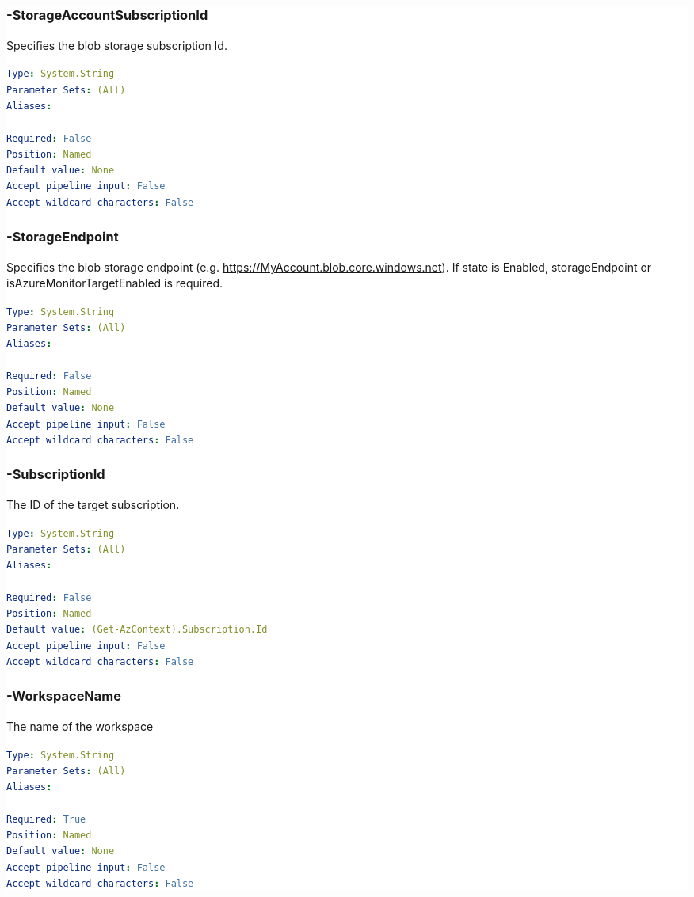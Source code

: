 ### -StorageAccountSubscriptionId
Specifies the blob storage subscription Id.

```yaml
Type: System.String
Parameter Sets: (All)
Aliases:

Required: False
Position: Named
Default value: None
Accept pipeline input: False
Accept wildcard characters: False
```

### -StorageEndpoint
Specifies the blob storage endpoint (e.g.
https://MyAccount.blob.core.windows.net).
If state is Enabled, storageEndpoint or isAzureMonitorTargetEnabled is required.

```yaml
Type: System.String
Parameter Sets: (All)
Aliases:

Required: False
Position: Named
Default value: None
Accept pipeline input: False
Accept wildcard characters: False
```

### -SubscriptionId
The ID of the target subscription.

```yaml
Type: System.String
Parameter Sets: (All)
Aliases:

Required: False
Position: Named
Default value: (Get-AzContext).Subscription.Id
Accept pipeline input: False
Accept wildcard characters: False
```

### -WorkspaceName
The name of the workspace

```yaml
Type: System.String
Parameter Sets: (All)
Aliases:

Required: True
Position: Named
Default value: None
Accept pipeline input: False
Accept wildcard characters: False
```
